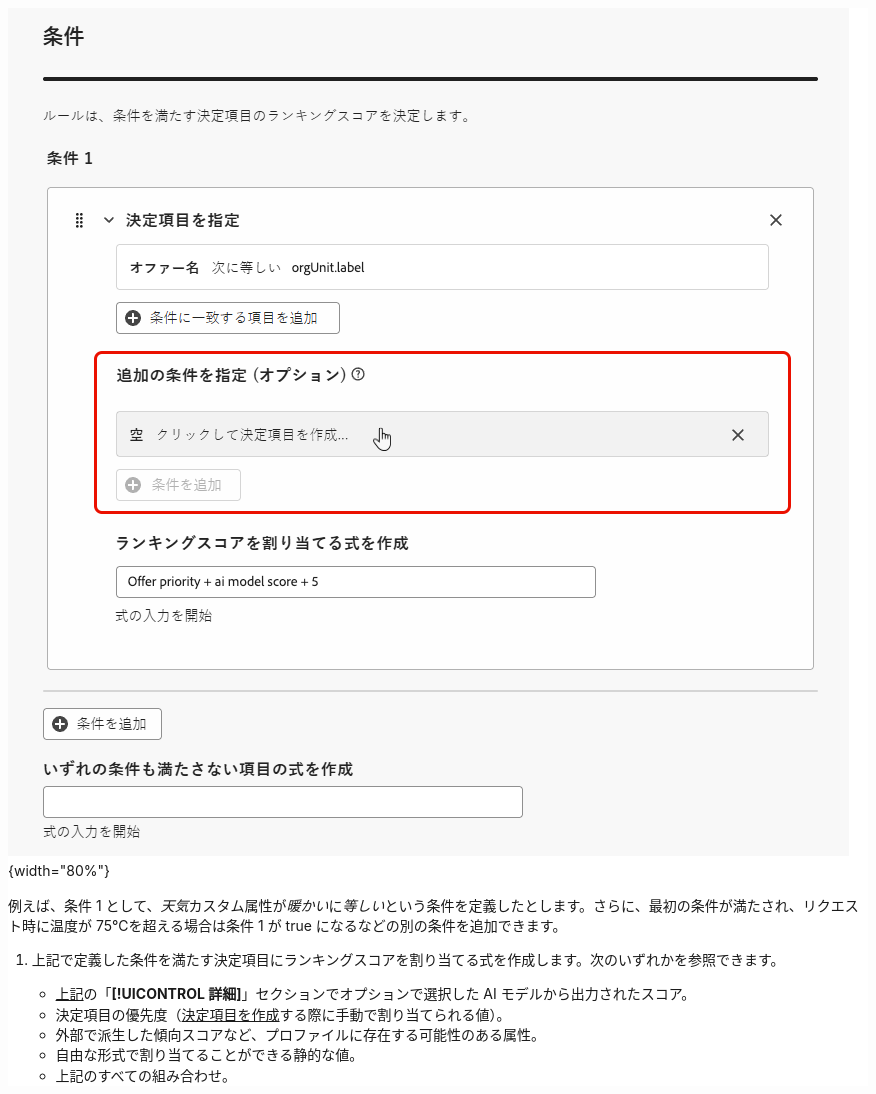   ![](../assets/ranking-formula-addtional-conditions.png){width="80%"}

   例えば、条件 1 として、*天気*&#x200B;カスタム属性が&#x200B;*暖かい*&#x200B;に&#x200B;*等しい*&#x200B;という条件を定義したとします。さらに、最初の条件が満たされ、リクエスト時に温度が 75℃を超える場合は条件 1 が true になるなどの別の条件を追加できます。

1. 上記で定義した条件を満たす決定項目にランキングスコアを割り当てる式を作成します。次のいずれかを参照できます。

   * [上記](#create-ranking-formula)の「**[!UICONTROL 詳細]**」セクションでオプションで選択した AI モデルから出力されたスコア。
   * 決定項目の優先度（[決定項目を作成](../items.md#attributes)する際に手動で割り当てられる値）。
   * 外部で派生した傾向スコアなど、プロファイルに存在する可能性のある属性。
   * 自由な形式で割り当てることができる静的な値。
   * 上記のすべての組み合わせ。
